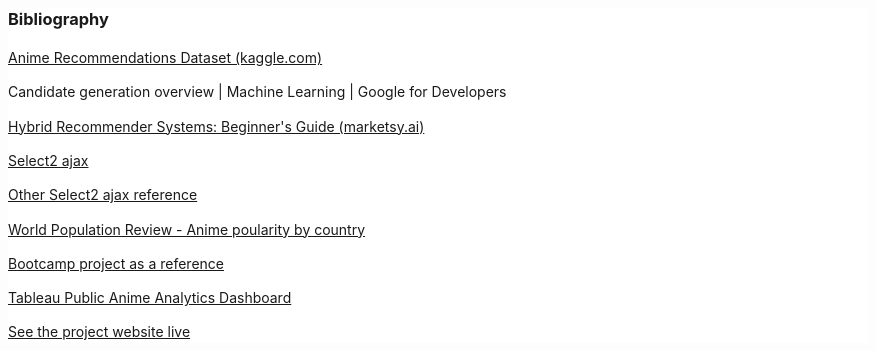 ### Bibliography

[Anime Recommendations Dataset (kaggle.com)](https://www.kaggle.com/datasets/CooperUnion/anime-recommendations-database)

Candidate generation overview  |  Machine Learning  |  Google for Developers

[Hybrid Recommender Systems: Beginner's Guide (marketsy.ai)](https://marketsy.ai/)

[Select2 ajax](https://select2.org/data-sources/ajax)

[Other Select2 ajax reference](https://makitweb.com/loading-data-remotely-in-select2-with-ajax/)

[World Population Review - Anime poularity by country](https://worldpopulationreview.com/country-rankings/anime-popularity-by-country)

[Bootcamp project as a reference](https://git.bootcampcontent.com/boot-camp-consortium-east-coast/DATA-PT-EAST-APRIL-041524/-/tree/main/01-Lesson-Plans/23-Project-4-Week-1/3/BOOOTH_RECOMMENDER_EXAMPLE?ref_type=headshttps:/)

[Tableau Public Anime Analytics Dashboard](public.tableau.com/app/profile/sakib.mahmud1560/viz/AnimeAnalyticsthroughStudios/AnimeAnalyticsDashboardhttps:/)

[See the project website live](https://aidecisions.pythonanywhere.com/)
